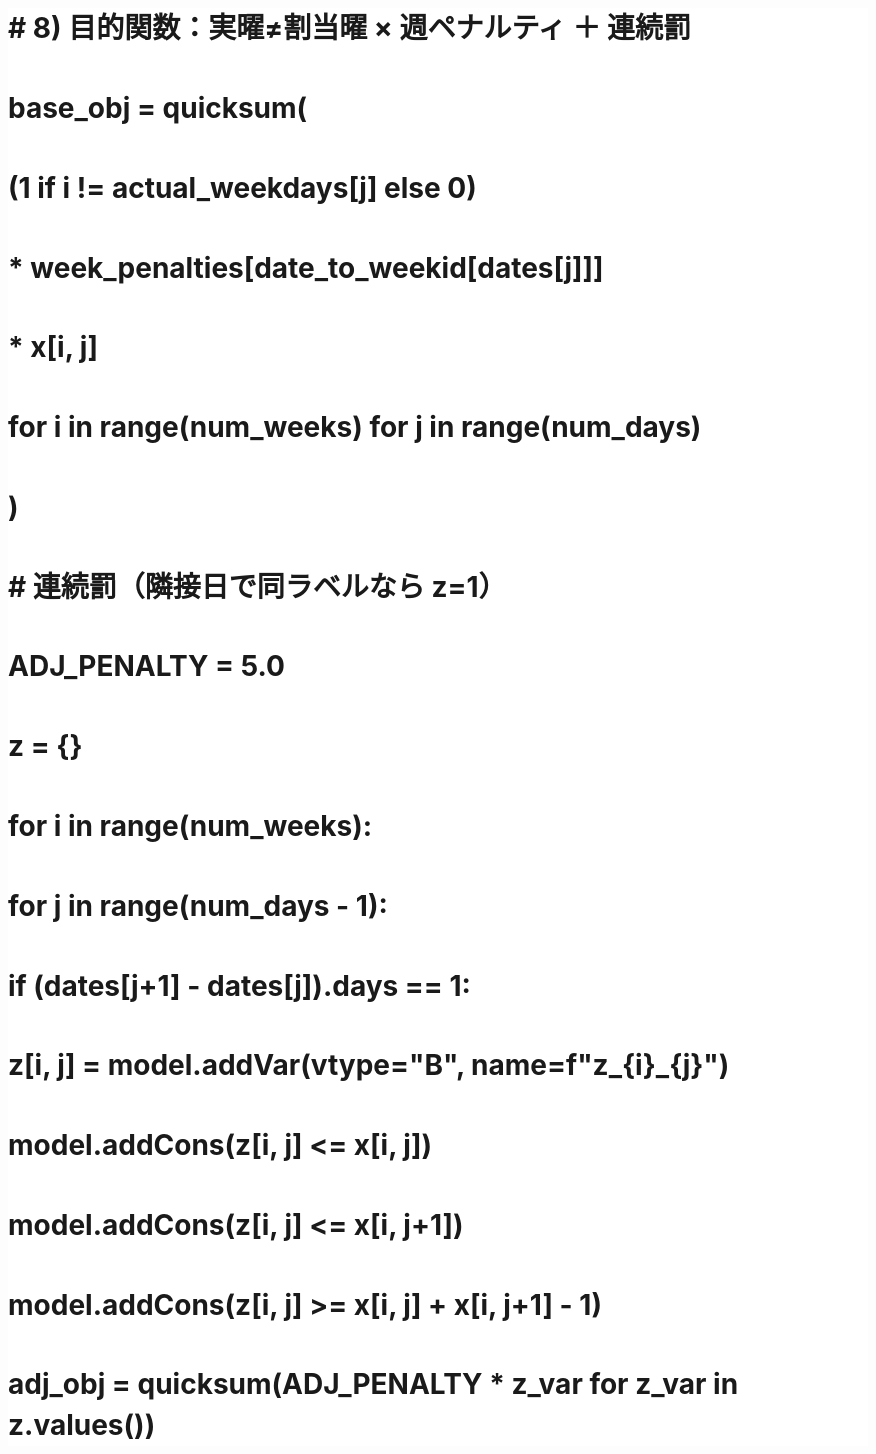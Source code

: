 #     # 8) 目的関数：実曜≠割当曜 × 週ペナルティ ＋ 連続罰
#     base_obj = quicksum(
#         (1 if i != actual_weekdays[j] else 0)
#         * week_penalties[date_to_weekid[dates[j]]]
#         * x[i, j]
#         for i in range(num_weeks) for j in range(num_days)
#     )

#     # 連続罰（隣接日で同ラベルなら z=1）
#     ADJ_PENALTY = 5.0
#     z = {}
#     for i in range(num_weeks):
#         for j in range(num_days - 1):
#             if (dates[j+1] - dates[j]).days == 1:
#                 z[i, j] = model.addVar(vtype="B", name=f"z_{i}_{j}")
#                 model.addCons(z[i, j] <= x[i, j])
#                 model.addCons(z[i, j] <= x[i, j+1])
#                 model.addCons(z[i, j] >= x[i, j] + x[i, j+1] - 1)
#     adj_obj = quicksum(ADJ_PENALTY * z_var for z_var in z.values())
